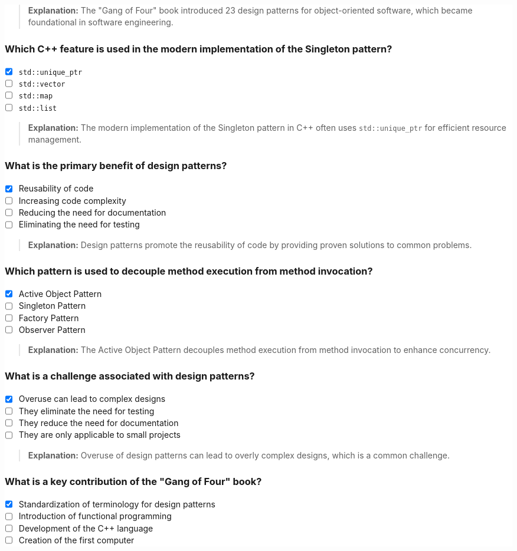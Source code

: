 > **Explanation:** The "Gang of Four" book introduced 23 design patterns for object-oriented software, which became foundational in software engineering.


### Which C++ feature is used in the modern implementation of the Singleton pattern?

- [x] `std::unique_ptr`
- [ ] `std::vector`
- [ ] `std::map`
- [ ] `std::list`

> **Explanation:** The modern implementation of the Singleton pattern in C++ often uses `std::unique_ptr` for efficient resource management.


### What is the primary benefit of design patterns?

- [x] Reusability of code
- [ ] Increasing code complexity
- [ ] Reducing the need for documentation
- [ ] Eliminating the need for testing

> **Explanation:** Design patterns promote the reusability of code by providing proven solutions to common problems.


### Which pattern is used to decouple method execution from method invocation?

- [x] Active Object Pattern
- [ ] Singleton Pattern
- [ ] Factory Pattern
- [ ] Observer Pattern

> **Explanation:** The Active Object Pattern decouples method execution from method invocation to enhance concurrency.


### What is a challenge associated with design patterns?

- [x] Overuse can lead to complex designs
- [ ] They eliminate the need for testing
- [ ] They reduce the need for documentation
- [ ] They are only applicable to small projects

> **Explanation:** Overuse of design patterns can lead to overly complex designs, which is a common challenge.


### What is a key contribution of the "Gang of Four" book?

- [x] Standardization of terminology for design patterns
- [ ] Introduction of functional programming
- [ ] Development of the C++ language
- [ ] Creation of the first computer

